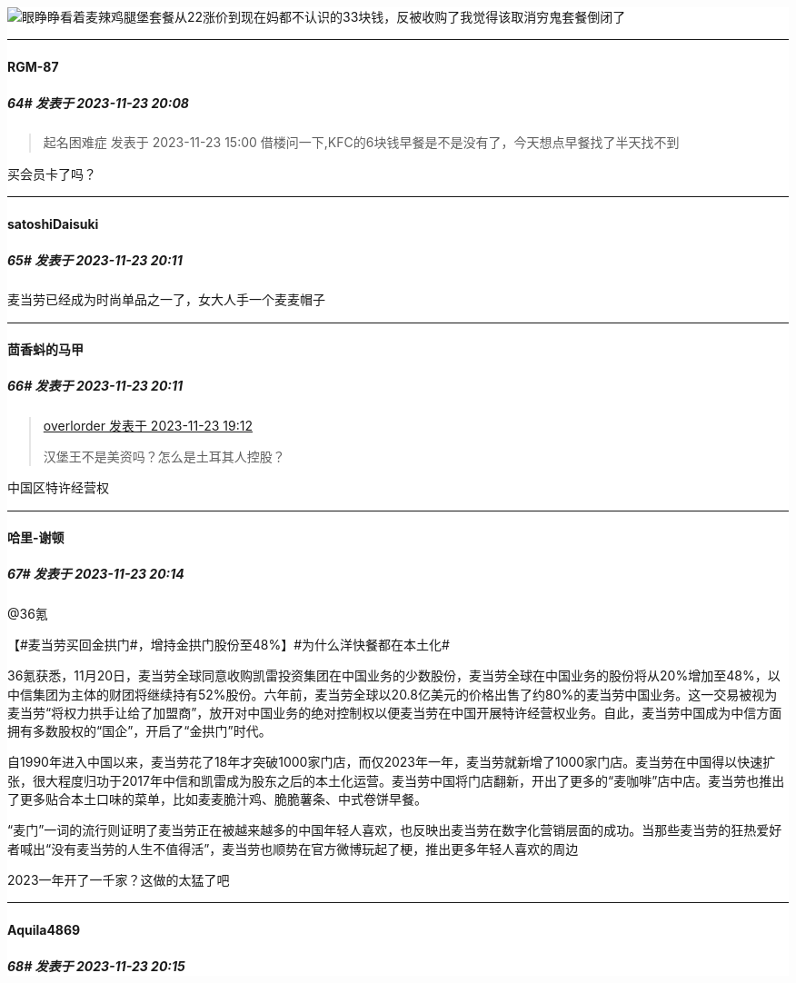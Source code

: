 <img src="https://static.saraba1st.com/image/smiley/face2017/049.png" referrerpolicy="no-referrer">眼睁睁看着麦辣鸡腿堡套餐从22涨价到现在妈都不认识的33块钱，反被收购了我觉得该取消穷鬼套餐倒闭了


*****

####  RGM-87  
##### 64#       发表于 2023-11-23 20:08

<blockquote>起名困难症 发表于 2023-11-23 15:00
借楼问一下,KFC的6块钱早餐是不是没有了，今天想点早餐找了半天找不到</blockquote>
买会员卡了吗？

*****

####  satoshiDaisuki  
##### 65#       发表于 2023-11-23 20:11

麦当劳已经成为时尚单品之一了，女大人手一个麦麦帽子

*****

####  茴香蚪的马甲  
##### 66#       发表于 2023-11-23 20:11

<blockquote><a href="httphttps://bbs.saraba1st.com/2b/forum.php?mod=redirect&amp;goto=findpost&amp;pid=63121701&amp;ptid=2161718" target="_blank">overlorder 发表于 2023-11-23 19:12</a>

汉堡王不是美资吗？怎么是土耳其人控股？</blockquote>
中国区特许经营权


*****

####  哈里-谢顿  
##### 67#       发表于 2023-11-23 20:14

@36氪

【#麦当劳买回金拱门#，增持金拱门股份至48%】#为什么洋快餐都在本土化#

36氪获悉，11月20日，麦当劳全球同意收购凯雷投资集团在中国业务的少数股份，麦当劳全球在中国业务的股份将从20%增加至48%，以中信集团为主体的财团将继续持有52%股份。六年前，麦当劳全球以20.8亿美元的价格出售了约80%的麦当劳中国业务。这一交易被视为麦当劳“将权力拱手让给了加盟商”，放开对中国业务的绝对控制权以便麦当劳在中国开展特许经营权业务。自此，麦当劳中国成为中信方面拥有多数股权的“国企”，开启了“金拱门”时代。

自1990年进入中国以来，麦当劳花了18年才突破1000家门店，而仅2023年一年，麦当劳就新增了1000家门店。麦当劳在中国得以快速扩张，很大程度归功于2017年中信和凯雷成为股东之后的本土化运营。麦当劳中国将门店翻新，开出了更多的“麦咖啡”店中店。麦当劳也推出了更多贴合本土口味的菜单，比如麦麦脆汁鸡、脆脆薯条、中式卷饼早餐。

“麦门”一词的流行则证明了麦当劳正在被越来越多的中国年轻人喜欢，也反映出麦当劳在数字化营销层面的成功。当那些麦当劳的狂热爱好者喊出“没有麦当劳的人生不值得活”，麦当劳也顺势在官方微博玩起了梗，推出更多年轻人喜欢的周边

2023一年开了一千家？这做的太猛了吧

*****

####  Aquila4869  
##### 68#       发表于 2023-11-23 20:15
